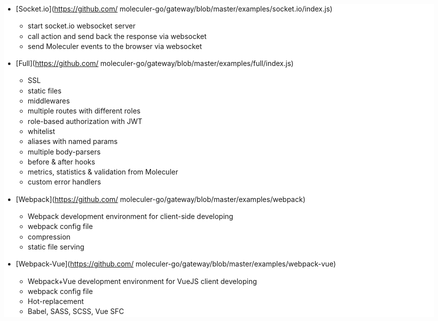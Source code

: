 -   [Socket.io](https://github.com/ moleculer-go/gateway/blob/master/examples/socket.io/index.js)
    -   start socket.io websocket server
    -   call action and send back the response via websocket
    -   send Moleculer events to the browser via websocket
-   [Full](https://github.com/ moleculer-go/gateway/blob/master/examples/full/index.js)

    -   SSL
    -   static files
    -   middlewares
    -   multiple routes with different roles
    -   role-based authorization with JWT
    -   whitelist
    -   aliases with named params
    -   multiple body-parsers
    -   before & after hooks
    -   metrics, statistics & validation from Moleculer
    -   custom error handlers

-   [Webpack](https://github.com/ moleculer-go/gateway/blob/master/examples/webpack)

    -   Webpack development environment for client-side developing
    -   webpack config file
    -   compression
    -   static file serving

-   [Webpack-Vue](https://github.com/ moleculer-go/gateway/blob/master/examples/webpack-vue)
    -   Webpack+Vue development environment for VueJS client developing
    -   webpack config file
    -   Hot-replacement
    -   Babel, SASS, SCSS, Vue SFC

